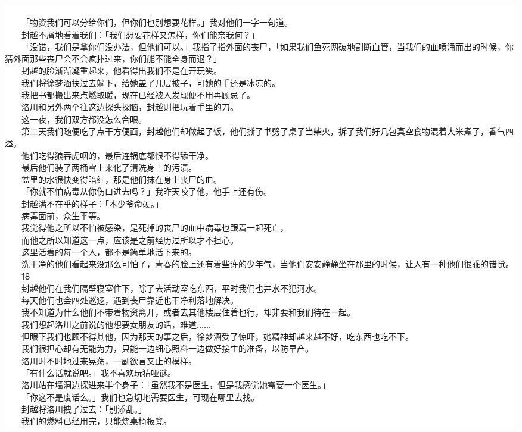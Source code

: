 <br>   
&emsp;&emsp;「物资我们可以分给你们，但你们也别想耍花样。」我对他们一字一句道。  
<br>   
&emsp;&emsp;封越不屑地看着我们：「我们想耍花样又怎样，你们能奈我何？」  
<br>   
&emsp;&emsp;「没错，我们是拿你们没办法，但他们可以。」我指了指外面的丧尸，「如果我们鱼死网破地割断血管，当我们的血喷涌而出的时候，你猜外面那些丧尸会不会疯扑过来，你们能不能全身而退？」  
<br>   
&emsp;&emsp;封越的脸渐渐凝重起来，他看得出我们不是在开玩笑。  
<br>   
&emsp;&emsp;我们将徐梦涵扶过去躺下，给她盖了几层被子，可她的手还是冰凉的。  
<br>   
&emsp;&emsp;我把书都搬出来点燃取暖，现在已经被人发现便不用再顾忌了。  
<br>   
&emsp;&emsp;洛川和另外两个往这边探头探脑，封越则把玩着手里的刀。  
<br>   
&emsp;&emsp;这一夜，我们双方都没怎么合眼。  
<br>   
&emsp;&emsp;第二天我们随便吃了点干方便面，封越他们却做起了饭，他们撕了书劈了桌子当柴火，拆了我们好几包真空食物混着大米煮了，香气四溢。  
<br>   
&emsp;&emsp;他们吃得狼吞虎咽的，最后连锅底都恨不得舔干净。  
<br>   
&emsp;&emsp;最后他们装了两桶雪上来化了清洗身上的污渍。  
<br>   
&emsp;&emsp;盆里的水很快变得暗红，那是他们抹在身上丧尸的血。  
<br>   
&emsp;&emsp;「你就不怕病毒从你伤口进去吗？」我昨天咬了他，他手上还有伤。  
<br>   
&emsp;&emsp;封越满不在乎的样子：「本少爷命硬。」  
<br>   
&emsp;&emsp;病毒面前，众生平等。  
<br>   
&emsp;&emsp;我觉得他之所以不怕被感染，是死掉的丧尸的血中病毒也跟着一起死亡，  
<br>   
&emsp;&emsp;而他之所以知道这一点，应该是之前经历过所以才不担心。  
<br>   
&emsp;&emsp;这里活着的每一个人，都不是简单地活下来的。  
<br>   
&emsp;&emsp;洗干净的他们看起来没那么可怕了，青春的脸上还有着些许的少年气，当他们安安静静坐在那里的时候，让人有一种他们很乖的错觉。  
<br>   
&emsp;&emsp;18  
<br>   
&emsp;&emsp;封越他们在我们隔壁寝室住下，除了去活动室吃东西，平时我们也井水不犯河水。  
<br>   
&emsp;&emsp;每天他们也会四处巡逻，遇到丧尸靠近也干净利落地解决。  
<br>   
&emsp;&emsp;我不知道为什么他们不带着物资离开，或者去其他楼层住着也行，却非要和我们待在一起。  
<br>   
&emsp;&emsp;我们想起洛川之前说的他想要女朋友的话，难道……  
<br>   
&emsp;&emsp;但眼下我们也顾不得其他，因为那天的事之后，徐梦涵受了惊吓，她精神却越来越不好，吃东西也吃不下。  
<br>   
&emsp;&emsp;我们很担心却有无能为力，只能一边细心照料一边做好接生的准备，以防早产。  
<br>   
&emsp;&emsp;洛川时不时地过来晃荡，一副欲言又止的模样。  
<br>   
&emsp;&emsp;「有什么话就说吧。」我不喜欢玩猜哑谜。  
<br>   
&emsp;&emsp;洛川站在墙洞边探进来半个身子：「虽然我不是医生，但是我感觉她需要一个医生。」  
<br>   
&emsp;&emsp;「你这不是废话么。」我们也急切地需要医生，可现在哪里去找。  
<br>   
&emsp;&emsp;封越将洛川拽了过去：「别添乱。」  
<br>   
&emsp;&emsp;我们的燃料已经用完，只能烧桌椅板凳。  